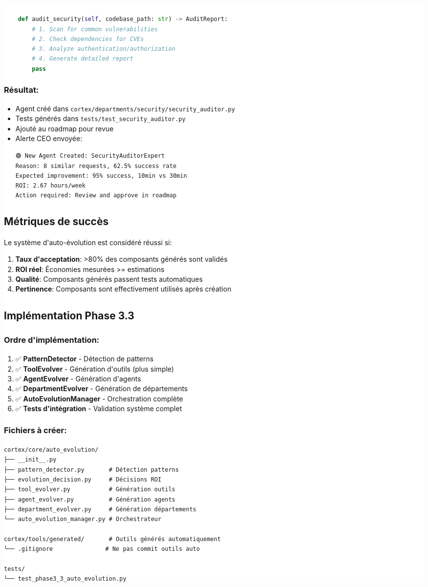 ```python

    def audit_security(self, codebase_path: str) -> AuditReport:
        # 1. Scan for common vulnerabilities
        # 2. Check dependencies for CVEs
        # 3. Analyze authentication/authorization
        # 4. Generate detailed report
        pass
```

### Résultat:

- Agent créé dans `cortex/departments/security/security_auditor.py`
- Tests générés dans `tests/test_security_auditor.py`
- Ajouté au roadmap pour revue
- Alerte CEO envoyée:
  ```
  🟢 New Agent Created: SecurityAuditorExpert
  Reason: 8 similar requests, 62.5% success rate
  Expected improvement: 95% success, 10min vs 30min
  ROI: 2.67 hours/week
  Action required: Review and approve in roadmap
  ```

## Métriques de succès

Le système d'auto-évolution est considéré réussi si:

1. **Taux d'acceptation**: >80% des composants générés sont validés
2. **ROI réel**: Économies mesurées >= estimations
3. **Qualité**: Composants générés passent tests automatiques
4. **Pertinence**: Composants sont effectivement utilisés après création

## Implémentation Phase 3.3

### Ordre d'implémentation:

1. ✅ **PatternDetector** - Détection de patterns
2. ✅ **ToolEvolver** - Génération d'outils (plus simple)
3. ✅ **AgentEvolver** - Génération d'agents
4. ✅ **DepartmentEvolver** - Génération de départements
5. ✅ **AutoEvolutionManager** - Orchestration complète
6. ✅ **Tests d'intégration** - Validation système complet

### Fichiers à créer:

```
cortex/core/auto_evolution/
├── __init__.py
├── pattern_detector.py       # Détection patterns
├── evolution_decision.py     # Décisions ROI
├── tool_evolver.py           # Génération outils
├── agent_evolver.py          # Génération agents
├── department_evolver.py     # Génération départements
└── auto_evolution_manager.py # Orchestrateur

cortex/tools/generated/       # Outils générés automatiquement
└── .gitignore               # Ne pas commit outils auto

tests/
└── test_phase3_3_auto_evolution.py
```
